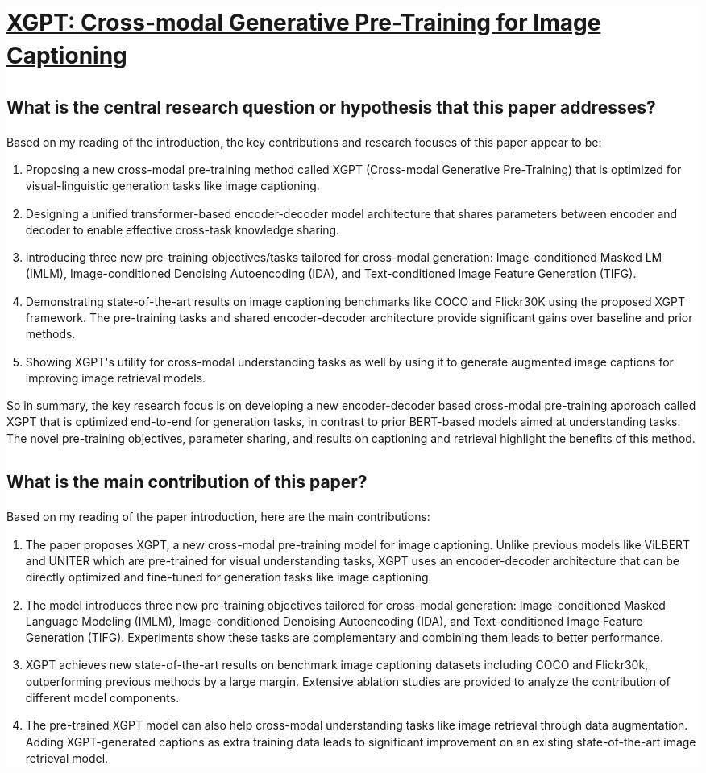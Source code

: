 # [XGPT: Cross-modal Generative Pre-Training for Image Captioning](https://arxiv.org/abs/2003.01473)

## What is the central research question or hypothesis that this paper addresses?

 Based on my reading of the introduction, the key contributions and research focuses of this paper appear to be:

1. Proposing a new cross-modal pre-training method called XGPT (Cross-modal Generative Pre-Training) that is optimized for visual-linguistic generation tasks like image captioning. 

2. Designing a unified transformer-based encoder-decoder model architecture that shares parameters between encoder and decoder to enable effective cross-task knowledge sharing.

3. Introducing three new pre-training objectives/tasks tailored for cross-modal generation: Image-conditioned Masked LM (IMLM), Image-conditioned Denoising Autoencoding (IDA), and Text-conditioned Image Feature Generation (TIFG).

4. Demonstrating state-of-the-art results on image captioning benchmarks like COCO and Flickr30K using the proposed XGPT framework. The pre-training tasks and shared encoder-decoder architecture provide significant gains over baseline and prior methods.

5. Showing XGPT's utility for cross-modal understanding tasks as well by using it to generate augmented image captions for improving image retrieval models.

So in summary, the key research focus is on developing a new encoder-decoder based cross-modal pre-training approach called XGPT that is optimized end-to-end for generation tasks, in contrast to prior BERT-based models aimed at understanding tasks. The novel pre-training objectives, parameter sharing, and results on captioning and retrieval highlight the benefits of this method.


## What is the main contribution of this paper?

 Based on my reading of the paper introduction, here are the main contributions:

1. The paper proposes XGPT, a new cross-modal pre-training model for image captioning. Unlike previous models like ViLBERT and UNITER which are pre-trained for visual understanding tasks, XGPT uses an encoder-decoder architecture that can be directly optimized and fine-tuned for generation tasks like image captioning. 

2. The model introduces three new pre-training objectives tailored for cross-modal generation: Image-conditioned Masked Language Modeling (IMLM), Image-conditioned Denoising Autoencoding (IDA), and Text-conditioned Image Feature Generation (TIFG). Experiments show these tasks are complementary and combining them leads to better performance.

3. XGPT achieves new state-of-the-art results on benchmark image captioning datasets including COCO and Flickr30k, outperforming previous methods by a large margin. Extensive ablation studies are provided to analyze the contribution of different model components.

4. The pre-trained XGPT model can also help cross-modal understanding tasks like image retrieval through data augmentation. Adding XGPT-generated captions as extra training data leads to significant improvement on an existing state-of-the-art image retrieval model.
